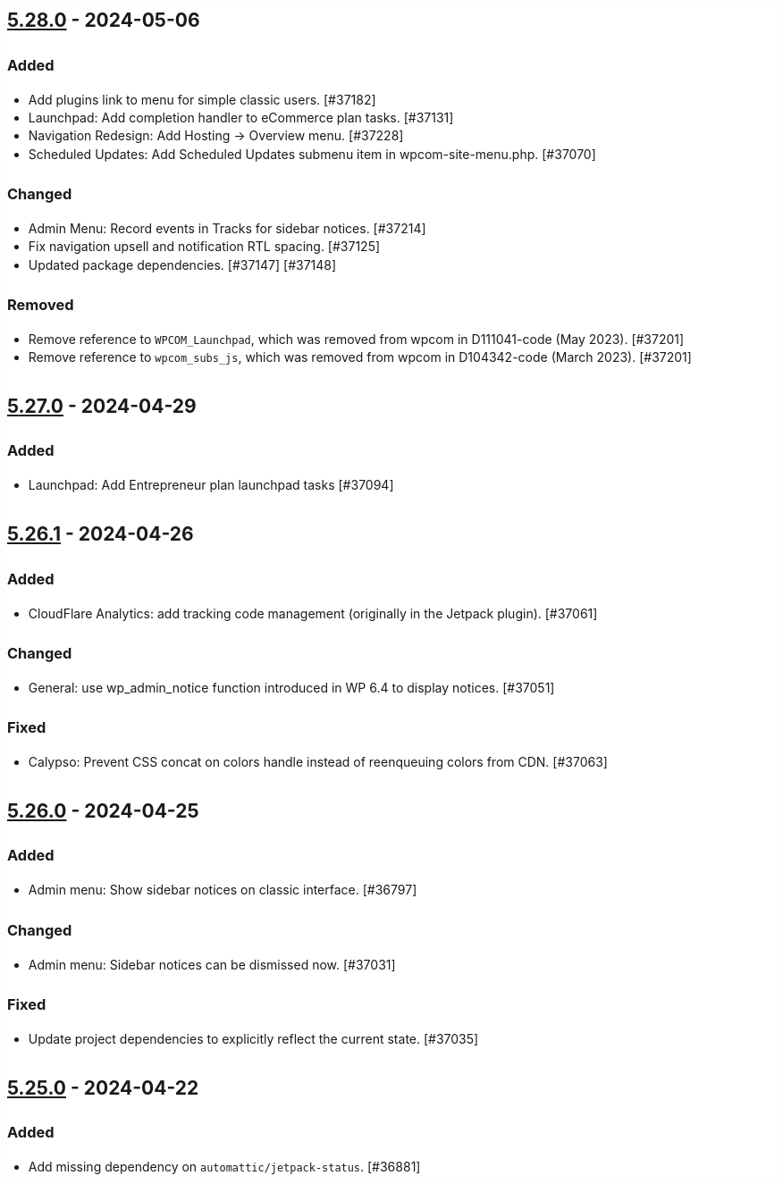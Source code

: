 ## [5.28.0] - 2024-05-06
### Added
- Add plugins link to menu for simple classic users. [#37182]
- Launchpad: Add completion handler to eCommerce plan tasks. [#37131]
- Navigation Redesign: Add Hosting -> Overview menu. [#37228]
- Scheduled Updates: Add Scheduled Updates submenu item in wpcom-site-menu.php. [#37070]

### Changed
- Admin Menu: Record events in Tracks for sidebar notices. [#37214]
- Fix navigation upsell and notification RTL spacing. [#37125]
- Updated package dependencies. [#37147] [#37148]

### Removed
- Remove reference to `WPCOM_Launchpad`, which was removed from wpcom in D111041-code (May 2023). [#37201]
- Remove reference to `wpcom_subs_js`, which was removed from wpcom in D104342-code (March 2023). [#37201]

## [5.27.0] - 2024-04-29
### Added
- Launchpad: Add Entrepreneur plan launchpad tasks [#37094]

## [5.26.1] - 2024-04-26
### Added
- CloudFlare Analytics: add tracking code management (originally in the Jetpack plugin). [#37061]

### Changed
- General: use wp_admin_notice function introduced in WP 6.4 to display notices. [#37051]

### Fixed
- Calypso: Prevent CSS concat on colors handle instead of reenqueuing colors from CDN. [#37063]

## [5.26.0] - 2024-04-25
### Added
- Admin menu: Show sidebar notices on classic interface. [#36797]

### Changed
- Admin menu: Sidebar notices can be dismissed now. [#37031]

### Fixed
- Update project dependencies to explicitly reflect the current state. [#37035]

## [5.25.0] - 2024-04-22
### Added
- Add missing dependency on `automattic/jetpack-status`. [#36881]


[6.0.0]: https://github.com/Automattic/jetpack-mu-wpcom/compare/v5.66.0...v6.0.0
[5.66.0]: https://github.com/Automattic/jetpack-mu-wpcom/compare/v5.65.0...v5.66.0
[5.65.0]: https://github.com/Automattic/jetpack-mu-wpcom/compare/v5.64.0...v5.65.0
[5.64.0]: https://github.com/Automattic/jetpack-mu-wpcom/compare/v5.63.0...v5.64.0
[5.63.0]: https://github.com/Automattic/jetpack-mu-wpcom/compare/v5.62.0...v5.63.0
[5.62.0]: https://github.com/Automattic/jetpack-mu-wpcom/compare/v5.61.0...v5.62.0
[5.61.0]: https://github.com/Automattic/jetpack-mu-wpcom/compare/v5.60.0...v5.61.0
[5.60.0]: https://github.com/Automattic/jetpack-mu-wpcom/compare/v5.59.0...v5.60.0
[5.59.0]: https://github.com/Automattic/jetpack-mu-wpcom/compare/v5.58.0...v5.59.0
[5.58.0]: https://github.com/Automattic/jetpack-mu-wpcom/compare/v5.57.1...v5.58.0
[5.57.1]: https://github.com/Automattic/jetpack-mu-wpcom/compare/v5.57.0...v5.57.1
[5.57.0]: https://github.com/Automattic/jetpack-mu-wpcom/compare/v5.56.0...v5.57.0
[5.56.0]: https://github.com/Automattic/jetpack-mu-wpcom/compare/v5.55.0...v5.56.0
[5.55.0]: https://github.com/Automattic/jetpack-mu-wpcom/compare/v5.54.3...v5.55.0
[5.54.3]: https://github.com/Automattic/jetpack-mu-wpcom/compare/v5.54.2...v5.54.3
[5.54.2]: https://github.com/Automattic/jetpack-mu-wpcom/compare/v5.54.1...v5.54.2
[5.54.1]: https://github.com/Automattic/jetpack-mu-wpcom/compare/v5.54.0...v5.54.1
[5.54.0]: https://github.com/Automattic/jetpack-mu-wpcom/compare/v5.53.1...v5.54.0
[5.53.1]: https://github.com/Automattic/jetpack-mu-wpcom/compare/v5.53.0...v5.53.1
[5.53.0]: https://github.com/Automattic/jetpack-mu-wpcom/compare/v5.52.1...v5.53.0
[5.52.1]: https://github.com/Automattic/jetpack-mu-wpcom/compare/v5.52.0...v5.52.1
[5.52.0]: https://github.com/Automattic/jetpack-mu-wpcom/compare/v5.51.0...v5.52.0
[5.51.0]: https://github.com/Automattic/jetpack-mu-wpcom/compare/v5.50.0...v5.51.0
[5.50.0]: https://github.com/Automattic/jetpack-mu-wpcom/compare/v5.49.1...v5.50.0
[5.49.1]: https://github.com/Automattic/jetpack-mu-wpcom/compare/v5.49.0...v5.49.1
[5.49.0]: https://github.com/Automattic/jetpack-mu-wpcom/compare/v5.48.0...v5.49.0
[5.48.0]: https://github.com/Automattic/jetpack-mu-wpcom/compare/v5.47.0...v5.48.0
[5.47.0]: https://github.com/Automattic/jetpack-mu-wpcom/compare/v5.46.0...v5.47.0
[5.46.0]: https://github.com/Automattic/jetpack-mu-wpcom/compare/v5.45.0...v5.46.0
[5.45.0]: https://github.com/Automattic/jetpack-mu-wpcom/compare/v5.44.0...v5.45.0
[5.44.0]: https://github.com/Automattic/jetpack-mu-wpcom/compare/v5.43.0...v5.44.0
[5.43.0]: https://github.com/Automattic/jetpack-mu-wpcom/compare/v5.42.1...v5.43.0
[5.42.1]: https://github.com/Automattic/jetpack-mu-wpcom/compare/v5.42.0...v5.42.1
[5.42.0]: https://github.com/Automattic/jetpack-mu-wpcom/compare/v5.41.0...v5.42.0
[5.41.0]: https://github.com/Automattic/jetpack-mu-wpcom/compare/v5.40.0...v5.41.0
[5.40.0]: https://github.com/Automattic/jetpack-mu-wpcom/compare/v5.39.0...v5.40.0
[5.39.0]: https://github.com/Automattic/jetpack-mu-wpcom/compare/v5.38.1...v5.39.0
[5.38.1]: https://github.com/Automattic/jetpack-mu-wpcom/compare/v5.38.0...v5.38.1
[5.38.0]: https://github.com/Automattic/jetpack-mu-wpcom/compare/v5.37.0...v5.38.0
[5.37.0]: https://github.com/Automattic/jetpack-mu-wpcom/compare/v5.36.0...v5.37.0
[5.36.0]: https://github.com/Automattic/jetpack-mu-wpcom/compare/v5.35.4...v5.36.0
[5.35.4]: https://github.com/Automattic/jetpack-mu-wpcom/compare/v5.35.3...v5.35.4
[5.35.3]: https://github.com/Automattic/jetpack-mu-wpcom/compare/v5.35.2...v5.35.3
[5.35.2]: https://github.com/Automattic/jetpack-mu-wpcom/compare/v5.35.1...v5.35.2
[5.35.1]: https://github.com/Automattic/jetpack-mu-wpcom/compare/v5.35.0...v5.35.1
[5.35.0]: https://github.com/Automattic/jetpack-mu-wpcom/compare/v5.34.0...v5.35.0
[5.34.0]: https://github.com/Automattic/jetpack-mu-wpcom/compare/v5.33.0...v5.34.0
[5.33.0]: https://github.com/Automattic/jetpack-mu-wpcom/compare/v5.32.0...v5.33.0
[5.32.0]: https://github.com/Automattic/jetpack-mu-wpcom/compare/v5.31.1...v5.32.0
[5.31.1]: https://github.com/Automattic/jetpack-mu-wpcom/compare/v5.31.0...v5.31.1
[5.31.0]: https://github.com/Automattic/jetpack-mu-wpcom/compare/v5.30.0...v5.31.0
[5.30.0]: https://github.com/Automattic/jetpack-mu-wpcom/compare/v5.29.1...v5.30.0
[5.29.1]: https://github.com/Automattic/jetpack-mu-wpcom/compare/v5.29.0...v5.29.1
[5.29.0]: https://github.com/Automattic/jetpack-mu-wpcom/compare/v5.28.0...v5.29.0
[5.28.0]: https://github.com/Automattic/jetpack-mu-wpcom/compare/v5.27.0...v5.28.0
[5.27.0]: https://github.com/Automattic/jetpack-mu-wpcom/compare/v5.26.1...v5.27.0
[5.26.1]: https://github.com/Automattic/jetpack-mu-wpcom/compare/v5.26.0...v5.26.1
[5.26.0]: https://github.com/Automattic/jetpack-mu-wpcom/compare/v5.25.0...v5.26.0
[5.25.0]: https://github.com/Automattic/jetpack-mu-wpcom/compare/v5.24.0...v5.25.0
[5.24.0]: https://github.com/Automattic/jetpack-mu-wpcom/compare/v5.23.2...v5.24.0
[5.23.2]: https://github.com/Automattic/jetpack-mu-wpcom/compare/v5.23.1...v5.23.2
[5.23.1]: https://github.com/Automattic/jetpack-mu-wpcom/compare/v5.23.0...v5.23.1
[5.23.0]: https://github.com/Automattic/jetpack-mu-wpcom/compare/v5.22.0...v5.23.0
[5.22.0]: https://github.com/Automattic/jetpack-mu-wpcom/compare/v5.21.0...v5.22.0
[5.21.0]: https://github.com/Automattic/jetpack-mu-wpcom/compare/v5.20.0...v5.21.0
[5.20.0]: https://github.com/Automattic/jetpack-mu-wpcom/compare/v5.19.0...v5.20.0
[5.19.0]: https://github.com/Automattic/jetpack-mu-wpcom/compare/v5.18.0...v5.19.0
[5.18.0]: https://github.com/Automattic/jetpack-mu-wpcom/compare/v5.17.0...v5.18.0
[5.17.0]: https://github.com/Automattic/jetpack-mu-wpcom/compare/v5.16.1...v5.17.0
[5.16.1]: https://github.com/Automattic/jetpack-mu-wpcom/compare/v5.16.0...v5.16.1
[5.16.0]: https://github.com/Automattic/jetpack-mu-wpcom/compare/v5.15.2...v5.16.0
[5.15.2]: https://github.com/Automattic/jetpack-mu-wpcom/compare/v5.15.1...v5.15.2
[5.15.1]: https://github.com/Automattic/jetpack-mu-wpcom/compare/v5.15.0...v5.15.1
[5.15.0]: https://github.com/Automattic/jetpack-mu-wpcom/compare/v5.14.1...v5.15.0
[5.14.1]: https://github.com/Automattic/jetpack-mu-wpcom/compare/v5.14.0...v5.14.1
[5.14.0]: https://github.com/Automattic/jetpack-mu-wpcom/compare/v5.13.1...v5.14.0
[5.13.1]: https://github.com/Automattic/jetpack-mu-wpcom/compare/v5.13.0...v5.13.1
[5.13.0]: https://github.com/Automattic/jetpack-mu-wpcom/compare/v5.12.2...v5.13.0
[5.12.2]: https://github.com/Automattic/jetpack-mu-wpcom/compare/v5.12.1...v5.12.2
[5.12.1]: https://github.com/Automattic/jetpack-mu-wpcom/compare/v5.12.0...v5.12.1
[5.12.0]: https://github.com/Automattic/jetpack-mu-wpcom/compare/v5.11.0...v5.12.0
[5.11.0]: https://github.com/Automattic/jetpack-mu-wpcom/compare/v5.10.0...v5.11.0
[5.10.0]: https://github.com/Automattic/jetpack-mu-wpcom/compare/v5.9.0...v5.10.0
[5.9.0]: https://github.com/Automattic/jetpack-mu-wpcom/compare/v5.8.2...v5.9.0
[5.8.2]: https://github.com/Automattic/jetpack-mu-wpcom/compare/v5.8.1...v5.8.2
[5.8.1]: https://github.com/Automattic/jetpack-mu-wpcom/compare/v5.8.0...v5.8.1
[5.8.0]: https://github.com/Automattic/jetpack-mu-wpcom/compare/v5.7.0...v5.8.0
[5.7.0]: https://github.com/Automattic/jetpack-mu-wpcom/compare/v5.6.0...v5.7.0
[5.6.0]: https://github.com/Automattic/jetpack-mu-wpcom/compare/v5.5.0...v5.6.0
[5.5.0]: https://github.com/Automattic/jetpack-mu-wpcom/compare/v5.4.0...v5.5.0
[5.4.0]: https://github.com/Automattic/jetpack-mu-wpcom/compare/v5.3.0...v5.4.0
[5.3.0]: https://github.com/Automattic/jetpack-mu-wpcom/compare/v5.2.0...v5.3.0
[5.2.0]: https://github.com/Automattic/jetpack-mu-wpcom/compare/v5.1.1...v5.2.0
[5.1.1]: https://github.com/Automattic/jetpack-mu-wpcom/compare/v5.1.0...v5.1.1
[5.1.0]: https://github.com/Automattic/jetpack-mu-wpcom/compare/v5.0.0...v5.1.0
[5.0.0]: https://github.com/Automattic/jetpack-mu-wpcom/compare/v4.18.0...v5.0.0
[4.18.0]: https://github.com/Automattic/jetpack-mu-wpcom/compare/v4.17.0...v4.18.0
[4.17.0]: https://github.com/Automattic/jetpack-mu-wpcom/compare/v4.16.2...v4.17.0
[4.16.2]: https://github.com/Automattic/jetpack-mu-wpcom/compare/v4.16.1...v4.16.2
[4.16.1]: https://github.com/Automattic/jetpack-mu-wpcom/compare/v4.16.0...v4.16.1
[4.16.0]: https://github.com/Automattic/jetpack-mu-wpcom/compare/v4.15.1...v4.16.0
[4.15.1]: https://github.com/Automattic/jetpack-mu-wpcom/compare/v4.15.0...v4.15.1
[4.15.0]: https://github.com/Automattic/jetpack-mu-wpcom/compare/v4.14.0...v4.15.0
[4.14.0]: https://github.com/Automattic/jetpack-mu-wpcom/compare/v4.13.0...v4.14.0
[4.13.0]: https://github.com/Automattic/jetpack-mu-wpcom/compare/v4.12.0...v4.13.0
[4.12.0]: https://github.com/Automattic/jetpack-mu-wpcom/compare/v4.11.0...v4.12.0
[4.11.0]: https://github.com/Automattic/jetpack-mu-wpcom/compare/v4.10.0...v4.11.0
[4.10.0]: https://github.com/Automattic/jetpack-mu-wpcom/compare/v4.9.0...v4.10.0
[4.9.0]: https://github.com/Automattic/jetpack-mu-wpcom/compare/v4.8.0...v4.9.0
[4.8.0]: https://github.com/Automattic/jetpack-mu-wpcom/compare/v4.7.0...v4.8.0
[4.7.0]: https://github.com/Automattic/jetpack-mu-wpcom/compare/v4.6.0...v4.7.0
[4.6.0]: https://github.com/Automattic/jetpack-mu-wpcom/compare/v4.5.1...v4.6.0
[4.5.1]: https://github.com/Automattic/jetpack-mu-wpcom/compare/v4.5.0...v4.5.1
[4.5.0]: https://github.com/Automattic/jetpack-mu-wpcom/compare/v4.4.1...v4.5.0
[4.4.1]: https://github.com/Automattic/jetpack-mu-wpcom/compare/v4.4.0...v4.4.1
[4.4.0]: https://github.com/Automattic/jetpack-mu-wpcom/compare/v4.3.1...v4.4.0
[4.3.1]: https://github.com/Automattic/jetpack-mu-wpcom/compare/v4.3.0...v4.3.1
[4.3.0]: https://github.com/Automattic/jetpack-mu-wpcom/compare/v4.2.0...v4.3.0
[4.2.0]: https://github.com/Automattic/jetpack-mu-wpcom/compare/v4.1.0...v4.2.0
[4.1.0]: https://github.com/Automattic/jetpack-mu-wpcom/compare/v4.0.0...v4.1.0
[4.0.0]: https://github.com/Automattic/jetpack-mu-wpcom/compare/v3.7.0...v4.0.0
[3.7.0]: https://github.com/Automattic/jetpack-mu-wpcom/compare/v3.6.0...v3.7.0
[3.6.0]: https://github.com/Automattic/jetpack-mu-wpcom/compare/v3.5.0...v3.6.0
[3.5.0]: https://github.com/Automattic/jetpack-mu-wpcom/compare/v3.4.0...v3.5.0
[3.4.0]: https://github.com/Automattic/jetpack-mu-wpcom/compare/v3.3.0...v3.4.0
[3.3.0]: https://github.com/Automattic/jetpack-mu-wpcom/compare/v3.2.0...v3.3.0
[3.2.0]: https://github.com/Automattic/jetpack-mu-wpcom/compare/v3.1.0...v3.2.0
[3.1.0]: https://github.com/Automattic/jetpack-mu-wpcom/compare/v3.0.0...v3.1.0
[3.0.0]: https://github.com/Automattic/jetpack-mu-wpcom/compare/v2.4.0...v3.0.0
[2.4.0]: https://github.com/Automattic/jetpack-mu-wpcom/compare/v2.3.0...v2.4.0
[2.3.0]: https://github.com/Automattic/jetpack-mu-wpcom/compare/v2.2.1...v2.3.0
[2.2.1]: https://github.com/Automattic/jetpack-mu-wpcom/compare/v2.2.0...v2.2.1
[2.2.0]: https://github.com/Automattic/jetpack-mu-wpcom/compare/v2.1.0...v2.2.0
[2.1.0]: https://github.com/Automattic/jetpack-mu-wpcom/compare/v2.0.0...v2.1.0
[2.0.0]: https://github.com/Automattic/jetpack-mu-wpcom/compare/v1.7.0...v2.0.0
[1.7.0]: https://github.com/Automattic/jetpack-mu-wpcom/compare/v1.6.0...v1.7.0
[1.6.0]: https://github.com/Automattic/jetpack-mu-wpcom/compare/v1.5.1...v1.6.0
[1.5.1]: https://github.com/Automattic/jetpack-mu-wpcom/compare/v1.5.0...v1.5.1
[1.5.0]: https://github.com/Automattic/jetpack-mu-wpcom/compare/v1.4.0...v1.5.0
[1.4.0]: https://github.com/Automattic/jetpack-mu-wpcom/compare/v1.3.1...v1.4.0
[1.3.1]: https://github.com/Automattic/jetpack-mu-wpcom/compare/v1.3.0...v1.3.1
[1.3.0]: https://github.com/Automattic/jetpack-mu-wpcom/compare/v1.2.1...v1.3.0
[1.2.1]: https://github.com/Automattic/jetpack-mu-wpcom/compare/v1.2.0...v1.2.1
[1.2.0]: https://github.com/Automattic/jetpack-mu-wpcom/compare/v1.1.3...v1.2.0
[1.1.3]: https://github.com/Automattic/jetpack-mu-wpcom/compare/v1.1.2...v1.1.3
[1.1.2]: https://github.com/Automattic/jetpack-mu-wpcom/compare/v1.1.1...v1.1.2
[1.1.1]: https://github.com/Automattic/jetpack-mu-wpcom/compare/v1.1.0...v1.1.1
[1.1.0]: https://github.com/Automattic/jetpack-mu-wpcom/compare/v1.0.1...v1.1.0
[1.0.1]: https://github.com/Automattic/jetpack-mu-wpcom/compare/v1.0.0...v1.0.1
[0.2.2]: https://github.com/Automattic/jetpack-mu-wpcom/compare/v0.2.1...v0.2.2
[0.2.1]: https://github.com/Automattic/jetpack-mu-wpcom/compare/v0.2.0...v0.2.1
[0.2.0]: https://github.com/Automattic/jetpack-mu-wpcom/compare/v0.1.2...v0.2.0
[0.1.2]: https://github.com/Automattic/jetpack-mu-wpcom/compare/v0.1.1...v0.1.2